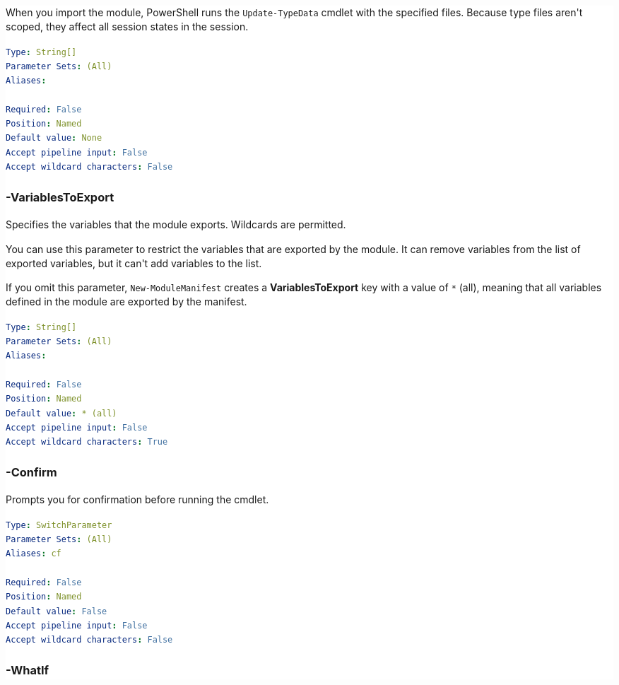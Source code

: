 When you import the module, PowerShell runs the `Update-TypeData` cmdlet with the specified files.
Because type files aren't scoped, they affect all session states in the session.

```yaml
Type: String[]
Parameter Sets: (All)
Aliases:

Required: False
Position: Named
Default value: None
Accept pipeline input: False
Accept wildcard characters: False
```

### -VariablesToExport

Specifies the variables that the module exports. Wildcards are permitted.

You can use this parameter to restrict the variables that are exported by the module. It can remove
variables from the list of exported variables, but it can't add variables to the list.

If you omit this parameter, `New-ModuleManifest` creates a **VariablesToExport** key with a value of
`*` (all), meaning that all variables defined in the module are exported by the manifest.

```yaml
Type: String[]
Parameter Sets: (All)
Aliases:

Required: False
Position: Named
Default value: * (all)
Accept pipeline input: False
Accept wildcard characters: True
```

### -Confirm

Prompts you for confirmation before running the cmdlet.

```yaml
Type: SwitchParameter
Parameter Sets: (All)
Aliases: cf

Required: False
Position: Named
Default value: False
Accept pipeline input: False
Accept wildcard characters: False
```

### -WhatIf
